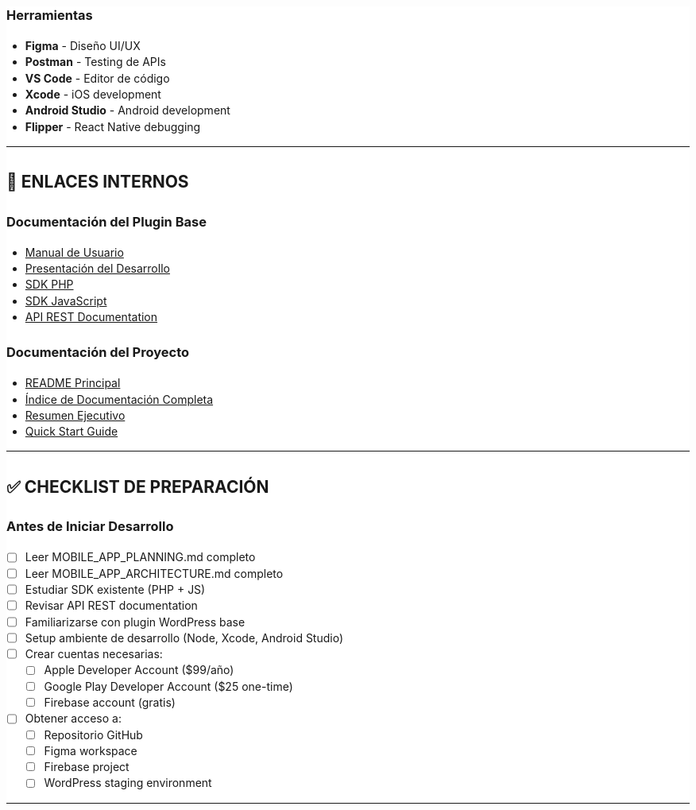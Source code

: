 ### Herramientas

- **Figma** - Diseño UI/UX
- **Postman** - Testing de APIs
- **VS Code** - Editor de código
- **Xcode** - iOS development
- **Android Studio** - Android development
- **Flipper** - React Native debugging

---

## 🔗 ENLACES INTERNOS

### Documentación del Plugin Base

- [Manual de Usuario](../../MANUAL_USUARIO.md)
- [Presentación del Desarrollo](../../presentation/PRESENTACION_DESARROLLO.md)
- [SDK PHP](../../sdk/php/WPCuponWhatsappSDK.php)
- [SDK JavaScript](../../sdk/javascript/wpcw-sdk.js)
- [API REST Documentation](../../sdk/API_DOCUMENTATION.md)

### Documentación del Proyecto

- [README Principal](../../README.md)
- [Índice de Documentación Completa](../../INDEX_DOCUMENTACION_COMPLETA.md)
- [Resumen Ejecutivo](../../RESUMEN_EJECUTIVO.md)
- [Quick Start Guide](../../QUICK_START.md)

---

## ✅ CHECKLIST DE PREPARACIÓN

### Antes de Iniciar Desarrollo

- [ ] Leer MOBILE_APP_PLANNING.md completo
- [ ] Leer MOBILE_APP_ARCHITECTURE.md completo
- [ ] Estudiar SDK existente (PHP + JS)
- [ ] Revisar API REST documentation
- [ ] Familiarizarse con plugin WordPress base
- [ ] Setup ambiente de desarrollo (Node, Xcode, Android Studio)
- [ ] Crear cuentas necesarias:
  - [ ] Apple Developer Account ($99/año)
  - [ ] Google Play Developer Account ($25 one-time)
  - [ ] Firebase account (gratis)
- [ ] Obtener acceso a:
  - [ ] Repositorio GitHub
  - [ ] Figma workspace
  - [ ] Firebase project
  - [ ] WordPress staging environment

---
